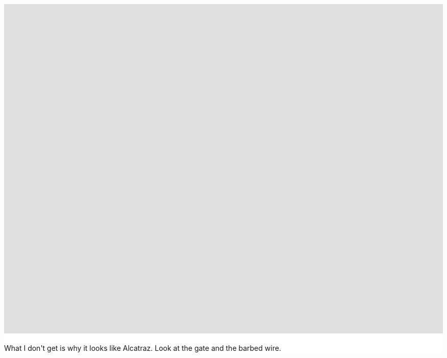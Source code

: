 <img src="/assets/images/i.png" data-echo="https://i.imgur.com/uF522PA.jpg"/>

What I don't get is why it looks like Alcatraz. Look at the gate and the barbed
wire.